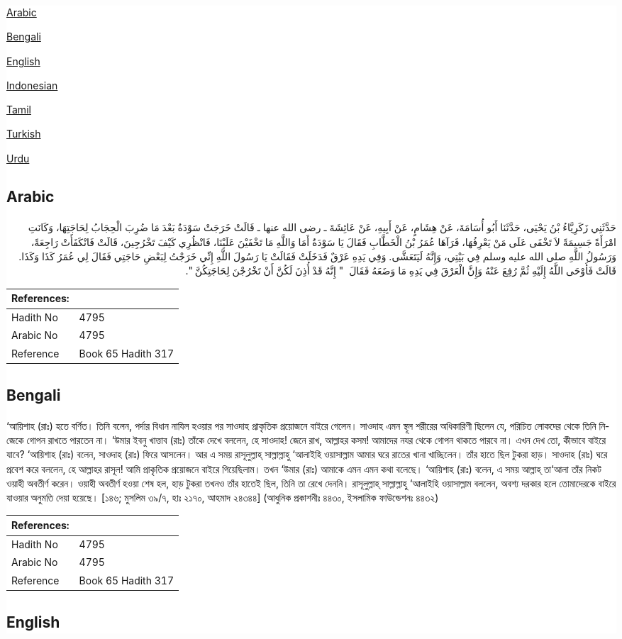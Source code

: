 [Arabic](#arabic)

[Bengali](#bengali)

[English](#english)

[Indonesian](#indonesian)

[Tamil](#tamil)

[Turkish](#turkish)

[Urdu](#urdu)

## Arabic


<div dir="rtl" lang="ar" style={{fontSize:'larger',backgroundColor:'#f8f9fa',padding:20}}>
حَدَّثَنِي زَكَرِيَّاءُ بْنُ يَحْيَى، حَدَّثَنَا أَبُو أُسَامَةَ، عَنْ هِشَامٍ، عَنْ أَبِيهِ، عَنْ عَائِشَةَ ـ رضى الله عنها ـ قَالَتْ خَرَجَتْ سَوْدَةُ بَعْدَ مَا ضُرِبَ الْحِجَابُ لِحَاجَتِهَا، وَكَانَتِ امْرَأَةً جَسِيمَةً لاَ تَخْفَى عَلَى مَنْ يَعْرِفُهَا، فَرَآهَا عُمَرُ بْنُ الْخَطَّابِ فَقَالَ يَا سَوْدَةُ أَمَا وَاللَّهِ مَا تَخْفَيْنَ عَلَيْنَا، فَانْظُرِي كَيْفَ تَخْرُجِينَ، قَالَتْ فَانْكَفَأَتْ رَاجِعَةً، وَرَسُولُ اللَّهِ صلى الله عليه وسلم فِي بَيْتِي، وَإِنَّهُ لَيَتَعَشَّى‏.‏ وَفِي يَدِهِ عَرْقٌ فَدَخَلَتْ فَقَالَتْ يَا رَسُولَ اللَّهِ إِنِّي خَرَجْتُ لِبَعْضِ حَاجَتِي فَقَالَ لِي عُمَرُ كَذَا وَكَذَا‏.‏ قَالَتْ فَأَوْحَى اللَّهُ إِلَيْهِ ثُمَّ رُفِعَ عَنْهُ وَإِنَّ الْعَرْقَ فِي يَدِهِ مَا وَضَعَهُ فَقَالَ ‏ "‏ إِنَّهُ قَدْ أُذِنَ لَكُنَّ أَنْ تَخْرُجْنَ لِحَاجَتِكُنَّ ‏"‏‏.‏
</div>
<div style={{backgroundColor:'#f8f9fa',padding:20, marginBottom: 10}}><table> <thead> <tr> <th>References:</th> <th></th> </tr> </thead> <tbody><tr><td>Hadith No</td><td>4795</td></tr><tr><td>Arabic No</td><td>4795</td></tr><tr><td>Reference</td><td>Book 65 Hadith 317</td></tr></tbody></table></div>

## Bengali


<div dir="ltr" lang="bn" style={{fontSize:'larger',backgroundColor:'#f8f9fa',padding:20}}>
‘আয়িশাহ (রাঃ) হতে বর্ণিত। তিনি বলেন, পর্দার বিধান নাযিল হওয়ার পর সাওদাহ প্রাকৃতিক প্রয়োজনে বাইরে গেলেন। সাওদাহ এমন স্থূল শরীরের অধিকারিণী ছিলেন যে, পরিচিত লোকদের থেকে তিনি নিজেকে গোপন রাখতে পারতেন না। ‘উমার ইবনু খাত্তাব (রাঃ) তাঁকে দেখে বললেন, হে সাওদাহ! জেনে রাখ, আল্লাহর কসম! আমাদের নযর থেকে গোপন থাকতে পারবে না। এখন দেখ তো, কীভাবে বাইরে যাবে? ‘আয়িশাহ (রাঃ) বলেন, সাওদাহ (রাঃ) ফিরে আসলেন। আর এ সময় রাসূলুল্লাহ্ সাল্লাল্লাহু ‘আলাইহি ওয়াসাল্লাম আমার ঘরে রাতের খানা খাচ্ছিলেন। তাঁর হাতে ছিল টুকরা হাড়। সাওদাহ (রাঃ) ঘরে প্রবেশ করে বললেন, হে আল্লাহর রাসূল! আমি প্রাকৃতিক প্রয়োজনে বাইরে গিয়েছিলাম। তখন ‘উমার (রাঃ) আমাকে এমন এমন কথা বলেছে। ‘আয়িশাহ (রাঃ) বলেন, এ সময় আল্লাহ্ তা‘আলা তাঁর নিকট ওয়াহী অবতীর্ণ করেন। ওয়াহী অবতীর্ণ হওয়া শেষ হল, হাড় টুকরা তখনও তাঁর হাতেই ছিল, তিনি তা রেখে দেননি। রাসূলুল্লাহ্ সাল্লাল্লাহু ‘আলাইহি ওয়াসাল্লাম বললেন, অবশ্য দরকার হলে তোমাদেরকে বাইরে যাওয়ার অনুমতি দেয়া হয়েছে। [১৪৬; মুসলিম ৩৯/৭, হাঃ ২১৭০, আহমাদ ২৪৩৪৪] (আধুনিক প্রকাশনীঃ ৪৪৩০, ইসলামিক ফাউন্ডেশনঃ ৪৪৩২)
</div>
<div style={{backgroundColor:'#f8f9fa',padding:20, marginBottom: 10}}><table> <thead> <tr> <th>References:</th> <th></th> </tr> </thead> <tbody><tr><td>Hadith No</td><td>4795</td></tr><tr><td>Arabic No</td><td>4795</td></tr><tr><td>Reference</td><td>Book 65 Hadith 317</td></tr></tbody></table></div>

## English
